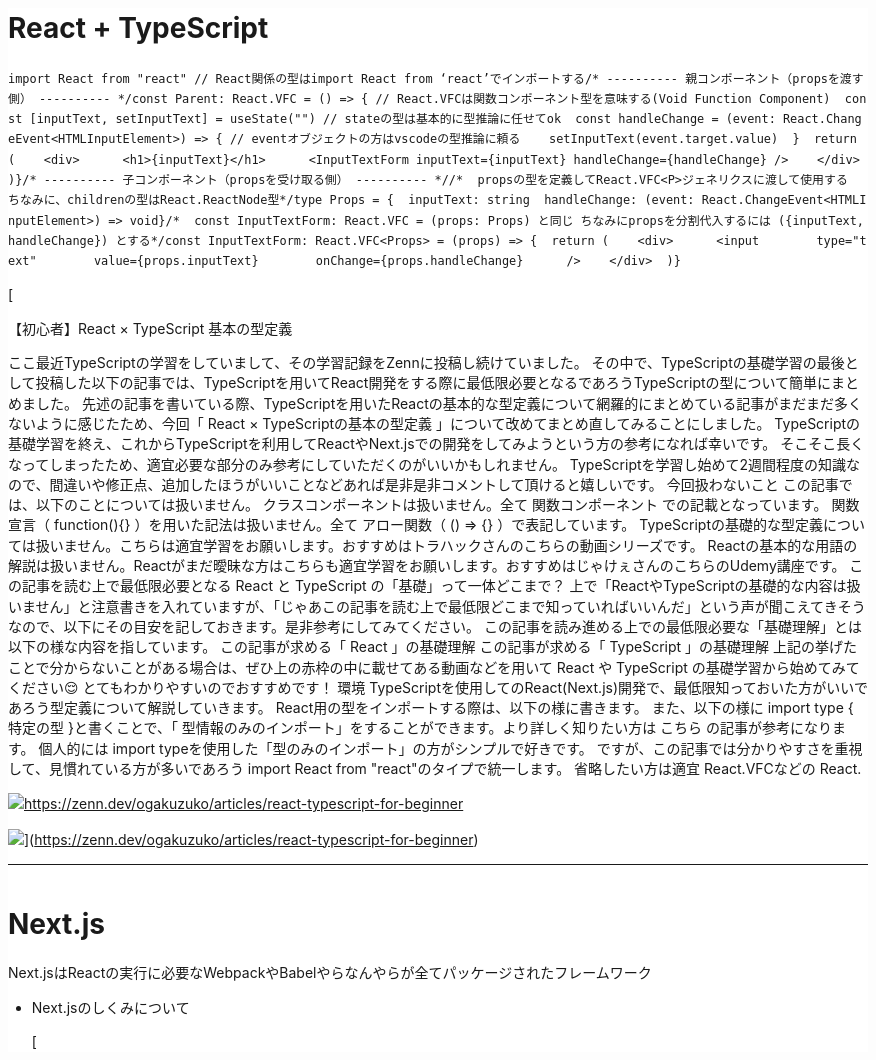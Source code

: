# React + TypeScript

```
import React from "react" // React関係の型はimport React from ‘react’でインポートする/* ---------- 親コンポーネント（propsを渡す側） ---------- */const Parent: React.VFC = () => { // React.VFCは関数コンポーネント型を意味する(Void Function Component)  const [inputText, setInputText] = useState("") // stateの型は基本的に型推論に任せてok  const handleChange = (event: React.ChangeEvent<HTMLInputElement>) => { // eventオブジェクトの方はvscodeの型推論に頼る    setInputText(event.target.value)  }  return (    <div>      <h1>{inputText}</h1>      <InputTextForm inputText={inputText} handleChange={handleChange} />    </div>  )}/* ---------- 子コンポーネント（propsを受け取る側） ---------- *//*  propsの型を定義してReact.VFC<P>ジェネリクスに渡して使用する	ちなみに、childrenの型はReact.ReactNode型*/type Props = {  inputText: string  handleChange: (event: React.ChangeEvent<HTMLInputElement>) => void}/* 	const InputTextForm: React.VFC = (props: Props) と同じ	ちなみにpropsを分割代入するには ({inputText, handleChange}) とする*/const InputTextForm: React.VFC<Props> = (props) => {  return (    <div>      <input        type="text"        value={props.inputText}        onChange={props.handleChange}      />    </div>  )}
```

[

【初心者】React × TypeScript 基本の型定義

ここ最近TypeScriptの学習をしていまして、その学習記録をZennに投稿し続けていました。 その中で、TypeScriptの基礎学習の最後として投稿した以下の記事では、TypeScriptを用いてReact開発をする際に最低限必要となるであろうTypeScriptの型について簡単にまとめました。 先述の記事を書いている際、TypeScriptを用いたReactの基本的な型定義について網羅的にまとめている記事がまだまだ多くないように感じたため、今回「 React × TypeScriptの基本の型定義 」について改めてまとめ直してみることにしました。 TypeScriptの基礎学習を終え、これからTypeScriptを利用してReactやNext.jsでの開発をしてみようという方の参考になれば幸いです。 そこそこ長くなってしまったため、適宜必要な部分のみ参考にしていただくのがいいかもしれません。 TypeScriptを学習し始めて2週間程度の知識なので、間違いや修正点、追加したほうがいいことなどあれば是非是非コメントして頂けると嬉しいです。 今回扱わないこと この記事では、以下のことについては扱いません。 クラスコンポーネントは扱いません。全て 関数コンポーネント での記載となっています。 関数宣言（ function(){} ）を用いた記法は扱いません。全て アロー関数（ () => {} ）で表記しています。 TypeScriptの基礎的な型定義については扱いません。こちらは適宜学習をお願いします。おすすめはトラハックさんのこちらの動画シリーズです。 Reactの基本的な用語の解説は扱いません。Reactがまだ曖昧な方はこちらも適宜学習をお願いします。おすすめはじゃけぇさんのこちらのUdemy講座です。 この記事を読む上で最低限必要となる React と TypeScript の「基礎」って一体どこまで？ 上で「ReactやTypeScriptの基礎的な内容は扱いません」と注意書きを入れていますが、「じゃあこの記事を読む上で最低限どこまで知っていればいいんだ」という声が聞こえてきそうなので、以下にその目安を記しておきます。是非参考にしてみてください。 この記事を読み進める上での最低限必要な「基礎理解」とは以下の様な内容を指しています。 この記事が求める「 React 」の基礎理解 この記事が求める「 TypeScript 」の基礎理解 上記の挙げたことで分からないことがある場合は、ぜひ上の赤枠の中に載せてある動画などを用いて React や TypeScript の基礎学習から始めてみてください😌 とてもわかりやすいのでおすすめです！ 環境 TypeScriptを使用してのReact(Next.js)開発で、最低限知っておいた方がいいであろう型定義について解説していきます。 React用の型をインポートする際は、以下の様に書きます。 また、以下の様に import type { 特定の型 }と書くことで、「 型情報のみのインポート」をすることができます。より詳しく知りたい方は こちら の記事が参考になります。 個人的には import typeを使用した「型のみのインポート」の方がシンプルで好きです。 ですが、この記事では分かりやすさを重視して、見慣れている方が多いであろう import React from "react"のタイプで統一します。 省略したい方は適宜 React.VFCなどの React.

![](https://zenn.dev/images/logo-transparent.png)https://zenn.dev/ogakuzuko/articles/react-typescript-for-beginner

![](https://res.cloudinary.com/zenn/image/upload/s--QZQ40OtX--/co_rgb:222%2Cg_south_west%2Cl_text:notosansjp-medium.otf_37_bold:kou%2Cx_203%2Cy_98/c_fit%2Cco_rgb:222%2Cg_north_west%2Cl_text:notosansjp-medium.otf_70_bold:%25E3%2580%2590%25E5%2588%259D%25E5%25BF%2583%25E8%2580%2585%25E3%2580%2591React%2520%25C3%2597%2520TypeScript%2520%25E5%259F%25BA%25E6%259C%25AC%25E3%2581%25AE%25E5%259E%258B%25E5%25AE%259A%25E7%25BE%25A9%2Cw_1010%2Cx_90%2Cy_100/g_south_west%2Ch_90%2Cl_fetch:aHR0cHM6Ly9yZXMuY2xvdWRpbmFyeS5jb20vemVubi9pbWFnZS9mZXRjaC9zLS1GeHV2NV8xdy0tL2NfbGltaXQlMkNmX2F1dG8lMkNmbF9wcm9ncmVzc2l2ZSUyQ3FfYXV0byUyQ3dfNzAvaHR0cHM6Ly9zdG9yYWdlLmdvb2dsZWFwaXMuY29tL3plbm4tdXNlci11cGxvYWQvYXZhdGFyLzY2YjVhZjU0OTkuanBlZw==%2Cr_max%2Cw_90%2Cx_87%2Cy_72/v1627274783/default/og-base_z4sxah.png)](https://zenn.dev/ogakuzuko/articles/react-typescript-for-beginner)

  

---

# Next.js

Next.jsはReactの実行に必要なWebpackやBabelやらなんやらが全てパッケージされたフレームワーク

  

- Next.jsのしくみについて
    
    [
    